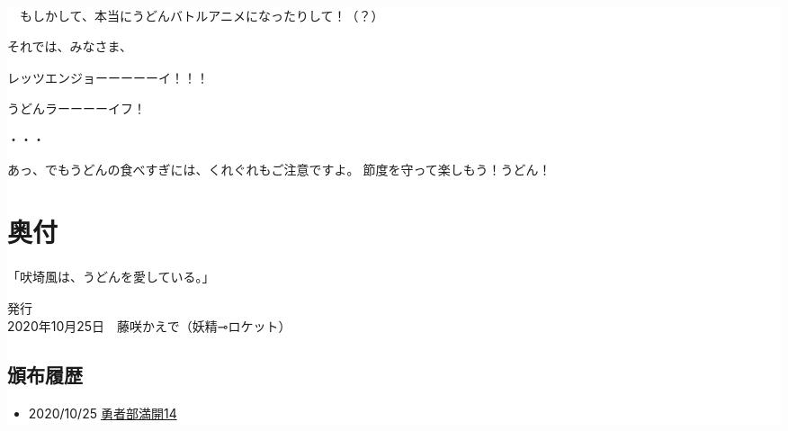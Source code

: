 　もしかして、本当にうどんバトルアニメになったりして！（？）


それでは、みなさま、

レッツエンジョーーーーーイ！！！

うどんラーーーーイフ！


・・・

あっ、でもうどんの食べすぎには、くれぐれもご注意ですよ。
節度を守って楽しもう！うどん！

# 奥付

「吠埼風は、うどんを愛している。」

発行  
2020年10月25日　藤咲かえで（妖精⊸ロケット）

## 頒布履歴

 - 2020/10/25 [勇者部満開14](https://yu-yu-yu-only.tumblr.com/)
